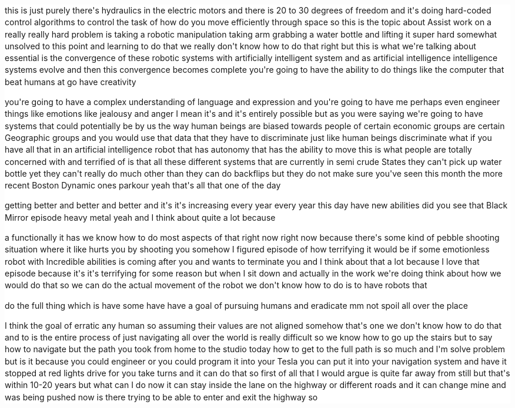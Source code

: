 <timemark seconds="3611" />

this is just purely there's hydraulics in the electric motors and there is 20 to 30 degrees of freedom and it's doing hard-coded control algorithms to control the task of how do you move efficiently through space so this is the topic about Assist work on a really really hard problem is taking a robotic manipulation taking arm grabbing a water bottle and lifting it super hard somewhat unsolved to this point and learning to do that we really don't know how to do that right but this is what we're talking about essential is the convergence of these robotic systems with artificially intelligent system and as artificial intelligence intelligence systems evolve and then this convergence becomes complete you're going to have the ability to do things like the computer that beat humans at go have creativity

<timemark seconds="3671" />

you're going to have a complex understanding of language and expression and you're going to have me perhaps even engineer things like emotions like jealousy and anger I mean it's and it's entirely possible but as you were saying we're going to have systems that could potentially be by us the way human beings are biased towards people of certain economic groups are certain Geographic groups and you would use that data that they have to discriminate just like human beings discriminate what if you have all that in an artificial intelligence robot that has autonomy that has the ability to move this is what people are totally concerned with and terrified of is that all these different systems that are currently in semi crude States they can't pick up water bottle yet they can't really do much other than they can do backflips but they do not make sure you've seen this month the more recent Boston Dynamic ones parkour yeah that's all that one of the day

<timemark seconds="3731" />

getting better and better and better and it's it's increasing every year every year this day have new abilities did you see that Black Mirror episode heavy metal yeah and I think about quite a lot because

<timemark seconds="3746" />

a functionally it has we know how to do most aspects of that right now right now because there's some kind of pebble shooting situation where it like hurts you by shooting you somehow I figured episode of how terrifying it would be if some emotionless robot with Incredible abilities is coming after you and wants to terminate you and I think about that a lot because I love that episode because it's it's terrifying for some reason but when I sit down and actually in the work we're doing think about how we would do that so we can do the actual movement of the robot we don't know how to do is to have robots that

<timemark seconds="3798" />

do the full thing which is have some have have a goal of pursuing humans and eradicate mm not spoil all over the place

<timemark seconds="3810" />

I think the goal of erratic any human so assuming their values are not aligned somehow that's one we don't know how to do that and to is the entire process of just navigating all over the world is really difficult so we know how to go up the stairs but to say how to navigate but the path you took from home to the studio today how to get to the full path is so much and I'm solve problem but is it because you could engineer or you could program it into your Tesla you can put it into your navigation system and have it stopped at red lights drive for you take turns and it can do that so first of all that I would argue is quite far away from still but that's within 10-20 years but what can I do now it can stay inside the lane on the highway or different roads and it can change mine and was being pushed now is there trying to be able to enter and exit the highway so
